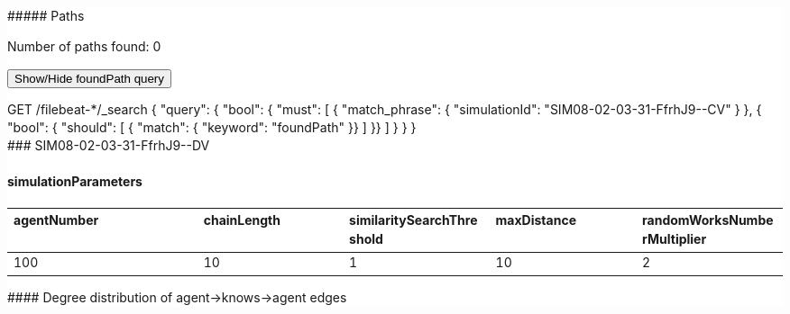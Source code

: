 
</div>
#####  Paths 

Number of paths found:  0 

<button class="btn btn-primary" data-toggle="collapse" data-target="#DQXGWQDXLJ"> Show/Hide foundPath query </button> 
 <div id="DQXGWQDXLJ" class="collapse">  
     GET /filebeat-*/_search 
              { 
                "query": {
                  "bool": {
                    "must": [
                      { "match_phrase": {
                        "simulationId": "SIM08-02-03-31-FfrhJ9--CV"
                        }
                      },
                      { "bool": {
                        "should": [
                          { "match": {
                            "keyword": "foundPath"
                          }}
                        ]
                      }}
                    ]
                  }
                }
              }
     

</div>
###  SIM08-02-03-31-FfrhJ9--DV 

#### simulationParameters 

<table class="table table-condensed" style="width: auto !important; ">
 <thead>
  <tr>
   <th style="text-align:left;"> agentNumber </th>
   <th style="text-align:left;"> chainLength </th>
   <th style="text-align:left;"> similaritySearchThreshold </th>
   <th style="text-align:left;"> maxDistance </th>
   <th style="text-align:left;"> randomWorksNumberMultiplier </th>
  </tr>
 </thead>
<tbody>
  <tr>
   <td style="text-align:left;width: 20em; "> 100 </td>
   <td style="text-align:left;width: 15em; "> 10 </td>
   <td style="text-align:left;width: 15em; "> 1 </td>
   <td style="text-align:left;width: 15em; "> 10 </td>
   <td style="text-align:left;width: 15em; "> 2 </td>
  </tr>
</tbody>
</table>
#### Degree distribution of agent->knows->agent edges
